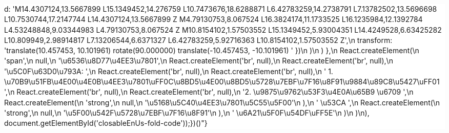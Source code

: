 d: 'M14.4307124,13.5667899 L15.1349452,14.276759 L10.7473676,18.6288871 L6.42783259,14.2738791 L7.13782502,13.5696698 L10.7530744,17.2147744 L14.4307124,13.5667899 Z M4.79130753,8.067524 L16.3824174,11.1733525 L16.1235984,12.1392784 L4.53248848,9.03344983 L4.79130753,8.067524 Z M10.8154102,1.57503552 L15.1349452,5.93004351 L14.4249528,6.63425282 L10.809949,2.98914817 L7.13206544,6.6371327 L6.42783259,5.92716363 L10.8154102,1.57503552 Z',\n                        transform: 'translate(10.457453, 10.101961) rotate(90.000000) translate(-10.457453, -10.101961) ' })\n                )\n            ) },\n        React.createElement(\n            'span',\n            null,\n            '\\u6536\\u8D77\\u4EE3\\u7801',\n            React.createElement('br', null),\n            React.createElement('br', null),\n            '\\u5C0F\\u63D0\\u793A: ',\n            React.createElement('br', null),\n            React.createElement('br', null),\n            ' 1. \\u70B9\\u51FB\\u4E00\\u4E0B\\u4EE3\\u7801\\uFF0C\\u8BD5\\u4E00\\u8BD5\\u5728\\u7EBF\\u7F16\\u8F91\\u9884\\u89C8\\u5427\\uFF01 ',\n            React.createElement('br', null),\n            React.createElement('br', null),\n            '2. \\u9875\\u9762\\u53F3\\u4E0A\\u65B9 \\u6709 ',\n            React.createElement(\n                'strong',\n                null,\n                '\\u5168\\u5C40\\u4EE3\\u7801\\u5C55\\u5F00'\n            ),\n            ' \\u53CA ',\n            React.createElement(\n                'strong',\n                null,\n                '\\u5F00\\u542F\\u5728\\u7EBF\\u7F16\\u8F91'\n            ),\n            ' \\u6A21\\u5F0F\\u54DF\\uFF5E'\n        )\n    )\n), document.getElementById('closableEnUs-fold-code'));})()</script>"}